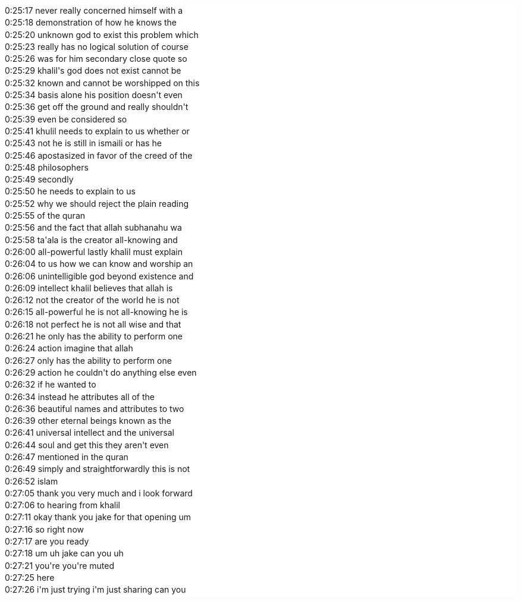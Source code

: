 <a onclick="modifyYTiframeseektime('1517')">0:25:17</a> never really concerned himself with a  
<a onclick="modifyYTiframeseektime('1518')">0:25:18</a> demonstration of how he knows the  
<a onclick="modifyYTiframeseektime('1520')">0:25:20</a> unknown god to exist this problem which  
<a onclick="modifyYTiframeseektime('1523')">0:25:23</a> really has no logical solution of course  
<a onclick="modifyYTiframeseektime('1526')">0:25:26</a> was for him secondary close quote so  
<a onclick="modifyYTiframeseektime('1529')">0:25:29</a> khalil's god does not exist cannot be  
<a onclick="modifyYTiframeseektime('1532')">0:25:32</a> known and cannot be worshipped on this  
<a onclick="modifyYTiframeseektime('1534')">0:25:34</a> basis alone his position doesn't even  
<a onclick="modifyYTiframeseektime('1536')">0:25:36</a> get off the ground and really shouldn't  
<a onclick="modifyYTiframeseektime('1539')">0:25:39</a> even be considered so  
<a onclick="modifyYTiframeseektime('1541')">0:25:41</a> khulil needs to explain to us whether or  
<a onclick="modifyYTiframeseektime('1543')">0:25:43</a> not he is still in ismaili or has he  
<a onclick="modifyYTiframeseektime('1546')">0:25:46</a> apostasized in favor of the creed of the  
<a onclick="modifyYTiframeseektime('1548')">0:25:48</a> philosophers  
<a onclick="modifyYTiframeseektime('1549')">0:25:49</a> secondly  
<a onclick="modifyYTiframeseektime('1550')">0:25:50</a> he needs to explain to us  
<a onclick="modifyYTiframeseektime('1552')">0:25:52</a> why we should reject the plain reading  
<a onclick="modifyYTiframeseektime('1555')">0:25:55</a> of the quran  
<a onclick="modifyYTiframeseektime('1556')">0:25:56</a> and the fact that allah subhanahu wa  
<a onclick="modifyYTiframeseektime('1558')">0:25:58</a> ta'ala is the creator all-knowing and  
<a onclick="modifyYTiframeseektime('1560')">0:26:00</a> all-powerful lastly khalil must explain  
<a onclick="modifyYTiframeseektime('1564')">0:26:04</a> to us how we can know and worship an  
<a onclick="modifyYTiframeseektime('1566')">0:26:06</a> unintelligible god beyond existence and  
<a onclick="modifyYTiframeseektime('1569')">0:26:09</a> intellect khalil believes that allah is  
<a onclick="modifyYTiframeseektime('1572')">0:26:12</a> not the creator of the world he is not  
<a onclick="modifyYTiframeseektime('1575')">0:26:15</a> all-powerful he is not all-knowing he is  
<a onclick="modifyYTiframeseektime('1578')">0:26:18</a> not perfect he is not all wise and that  
<a onclick="modifyYTiframeseektime('1581')">0:26:21</a> he only has the ability to perform one  
<a onclick="modifyYTiframeseektime('1584')">0:26:24</a> action imagine that allah  
<a onclick="modifyYTiframeseektime('1587')">0:26:27</a> only has the ability to perform one  
<a onclick="modifyYTiframeseektime('1589')">0:26:29</a> action he couldn't do anything else even  
<a onclick="modifyYTiframeseektime('1592')">0:26:32</a> if he wanted to  
<a onclick="modifyYTiframeseektime('1594')">0:26:34</a> instead he attributes all of the  
<a onclick="modifyYTiframeseektime('1596')">0:26:36</a> beautiful names and attributes to two  
<a onclick="modifyYTiframeseektime('1599')">0:26:39</a> other eternal beings known as the  
<a onclick="modifyYTiframeseektime('1601')">0:26:41</a> universal intellect and the universal  
<a onclick="modifyYTiframeseektime('1604')">0:26:44</a> soul and get this they aren't even  
<a onclick="modifyYTiframeseektime('1607')">0:26:47</a> mentioned in the quran  
<a onclick="modifyYTiframeseektime('1609')">0:26:49</a> simply and straightforwardly this is not  
<a onclick="modifyYTiframeseektime('1612')">0:26:52</a> islam  
<a onclick="modifyYTiframeseektime('1625')">0:27:05</a> thank you very much and i look forward  
<a onclick="modifyYTiframeseektime('1626')">0:27:06</a> to hearing from khalil  
<a onclick="modifyYTiframeseektime('1631')">0:27:11</a> okay thank you jake for that opening um  
<a onclick="modifyYTiframeseektime('1636')">0:27:16</a> so right now  
<a onclick="modifyYTiframeseektime('1637')">0:27:17</a> are you ready  
<a onclick="modifyYTiframeseektime('1638')">0:27:18</a> um uh jake can you uh  
<a onclick="modifyYTiframeseektime('1641')">0:27:21</a> you're you're muted  
<a onclick="modifyYTiframeseektime('1645')">0:27:25</a> here  
<a onclick="modifyYTiframeseektime('1646')">0:27:26</a> i'm just trying i'm just sharing can you  
